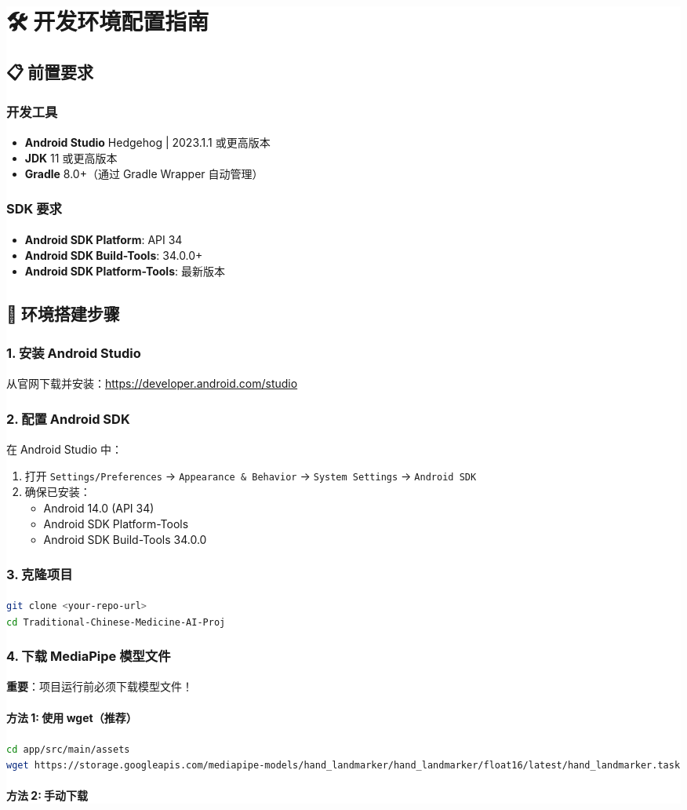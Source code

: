 # 🛠️ 开发环境配置指南

## 📋 前置要求

### 开发工具
- **Android Studio** Hedgehog | 2023.1.1 或更高版本
- **JDK** 11 或更高版本
- **Gradle** 8.0+（通过 Gradle Wrapper 自动管理）

### SDK 要求
- **Android SDK Platform**: API 34
- **Android SDK Build-Tools**: 34.0.0+
- **Android SDK Platform-Tools**: 最新版本

## 🚀 环境搭建步骤

### 1. 安装 Android Studio

从官网下载并安装：https://developer.android.com/studio

### 2. 配置 Android SDK

在 Android Studio 中：
1. 打开 `Settings/Preferences` → `Appearance & Behavior` → `System Settings` → `Android SDK`
2. 确保已安装：
   - Android 14.0 (API 34)
   - Android SDK Platform-Tools
   - Android SDK Build-Tools 34.0.0

### 3. 克隆项目

```bash
git clone <your-repo-url>
cd Traditional-Chinese-Medicine-AI-Proj
```

### 4. 下载 MediaPipe 模型文件

**重要**：项目运行前必须下载模型文件！

#### 方法 1: 使用 wget（推荐）

```bash
cd app/src/main/assets
wget https://storage.googleapis.com/mediapipe-models/hand_landmarker/hand_landmarker/float16/latest/hand_landmarker.task
```

#### 方法 2: 手动下载
